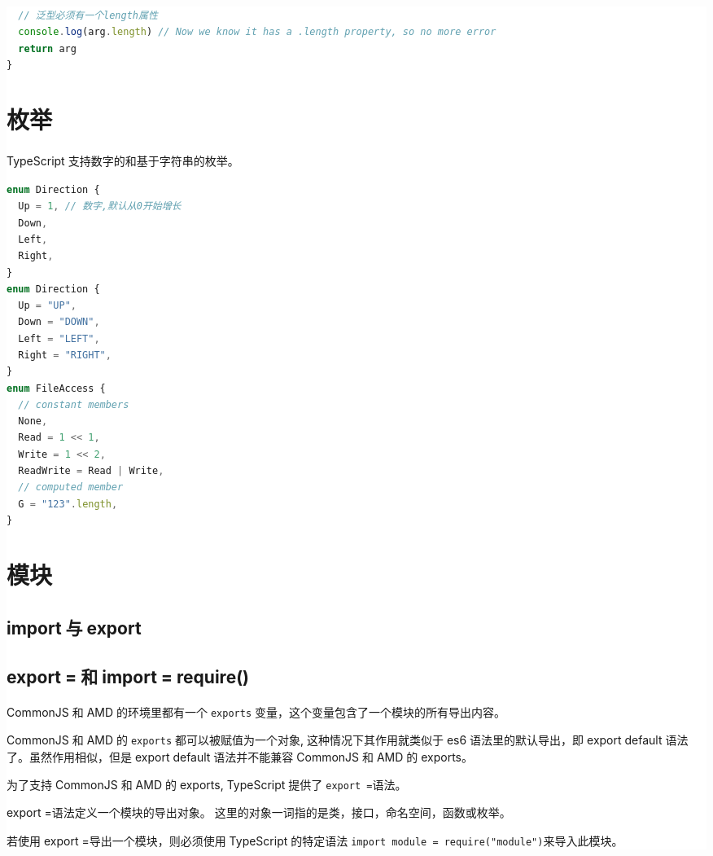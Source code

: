 ```ts
  // 泛型必须有一个length属性
  console.log(arg.length) // Now we know it has a .length property, so no more error
  return arg
}
```

# 枚举

TypeScript 支持数字的和基于字符串的枚举。

```ts
enum Direction {
  Up = 1, // 数字,默认从0开始增长
  Down,
  Left,
  Right,
}
enum Direction {
  Up = "UP",
  Down = "DOWN",
  Left = "LEFT",
  Right = "RIGHT",
}
enum FileAccess {
  // constant members
  None,
  Read = 1 << 1,
  Write = 1 << 2,
  ReadWrite = Read | Write,
  // computed member
  G = "123".length,
}
```

# 模块

## import 与 export

## export = 和 import = require()

CommonJS 和 AMD 的环境里都有一个 `exports` 变量，这个变量包含了一个模块的所有导出内容。

CommonJS 和 AMD 的 `exports` 都可以被赋值为一个对象, 这种情况下其作用就类似于 es6 语法里的默认导出，即 export default 语法了。虽然作用相似，但是 export default 语法并不能兼容 CommonJS 和 AMD 的 exports。

为了支持 CommonJS 和 AMD 的 exports, TypeScript 提供了 `export =`语法。

export =语法定义一个模块的导出对象。 这里的对象一词指的是类，接口，命名空间，函数或枚举。

若使用 export =导出一个模块，则必须使用 TypeScript 的特定语法 `import module = require("module")`来导入此模块。
